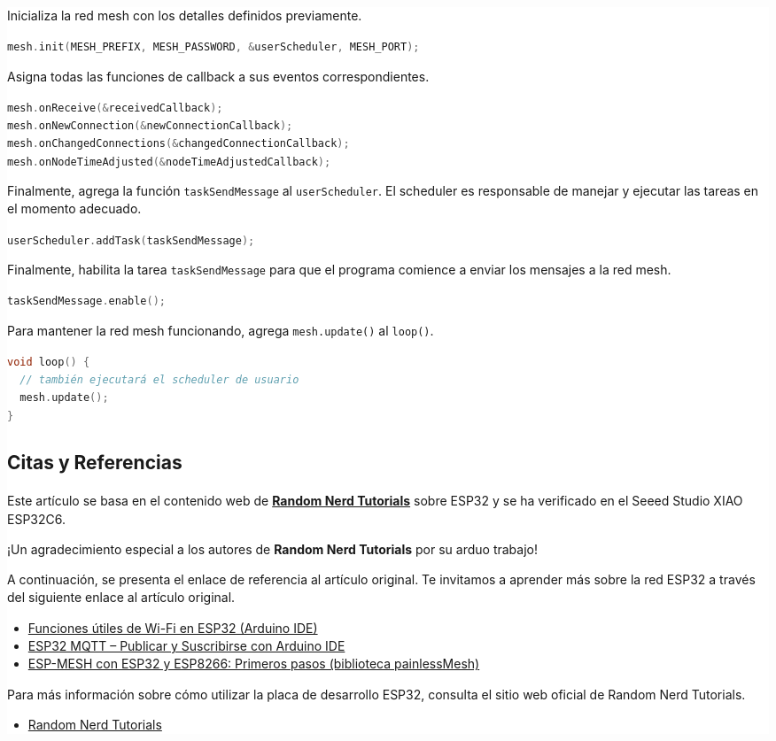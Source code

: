 Inicializa la red mesh con los detalles definidos previamente.

```cpp
mesh.init(MESH_PREFIX, MESH_PASSWORD, &userScheduler, MESH_PORT);
```

Asigna todas las funciones de callback a sus eventos correspondientes.

```cpp
mesh.onReceive(&receivedCallback);
mesh.onNewConnection(&newConnectionCallback);
mesh.onChangedConnections(&changedConnectionCallback);
mesh.onNodeTimeAdjusted(&nodeTimeAdjustedCallback);
```

Finalmente, agrega la función `taskSendMessage` al `userScheduler`. El scheduler es responsable de manejar y ejecutar las tareas en el momento adecuado.

```cpp
userScheduler.addTask(taskSendMessage);
```

Finalmente, habilita la tarea `taskSendMessage` para que el programa comience a enviar los mensajes a la red mesh.

```cpp
taskSendMessage.enable();
```

Para mantener la red mesh funcionando, agrega `mesh.update()` al `loop()`.

```cpp
void loop() {
  // también ejecutará el scheduler de usuario
  mesh.update();
}
```
## Citas y Referencias

Este artículo se basa en el contenido web de **[Random Nerd Tutorials](https://randomnerdtutorials.com/)** sobre ESP32 y se ha verificado en el Seeed Studio XIAO ESP32C6.

¡Un agradecimiento especial a los autores de **Random Nerd Tutorials** por su arduo trabajo!

A continuación, se presenta el enlace de referencia al artículo original. Te invitamos a aprender más sobre la red ESP32 a través del siguiente enlace al artículo original.

- [Funciones útiles de Wi-Fi en ESP32 (Arduino IDE)](https://randomnerdtutorials.com/esp32-useful-wi-fi-functions-arduino/)
- [ESP32 MQTT – Publicar y Suscribirse con Arduino IDE](https://randomnerdtutorials.com/esp32-mqtt-publish-subscribe-arduino-ide/)
- [ESP-MESH con ESP32 y ESP8266: Primeros pasos (biblioteca painlessMesh)](https://randomnerdtutorials.com/esp-mesh-esp32-esp8266-painlessmesh/)

Para más información sobre cómo utilizar la placa de desarrollo ESP32, consulta el sitio web oficial de Random Nerd Tutorials.

- [Random Nerd Tutorials](https://randomnerdtutorials.com/)
